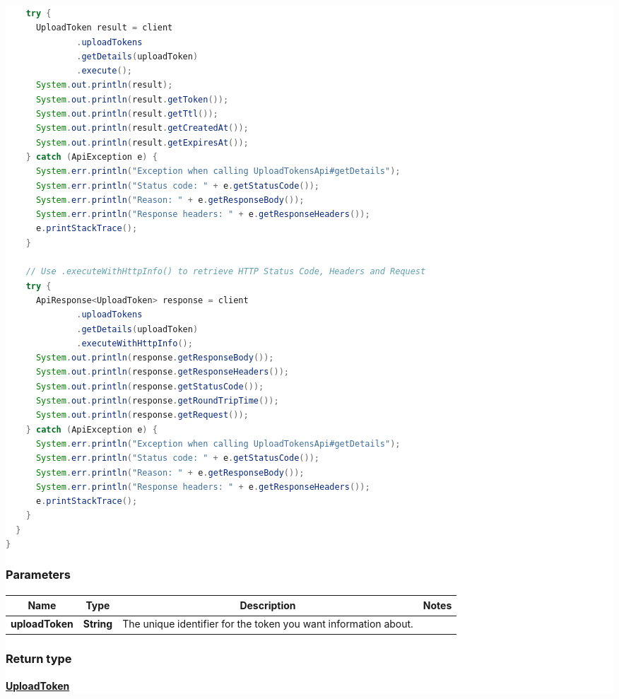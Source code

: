```java
    try {
      UploadToken result = client
              .uploadTokens
              .getDetails(uploadToken)
              .execute();
      System.out.println(result);
      System.out.println(result.getToken());
      System.out.println(result.getTtl());
      System.out.println(result.getCreatedAt());
      System.out.println(result.getExpiresAt());
    } catch (ApiException e) {
      System.err.println("Exception when calling UploadTokensApi#getDetails");
      System.err.println("Status code: " + e.getStatusCode());
      System.err.println("Reason: " + e.getResponseBody());
      System.err.println("Response headers: " + e.getResponseHeaders());
      e.printStackTrace();
    }

    // Use .executeWithHttpInfo() to retrieve HTTP Status Code, Headers and Request
    try {
      ApiResponse<UploadToken> response = client
              .uploadTokens
              .getDetails(uploadToken)
              .executeWithHttpInfo();
      System.out.println(response.getResponseBody());
      System.out.println(response.getResponseHeaders());
      System.out.println(response.getStatusCode());
      System.out.println(response.getRoundTripTime());
      System.out.println(response.getRequest());
    } catch (ApiException e) {
      System.err.println("Exception when calling UploadTokensApi#getDetails");
      System.err.println("Status code: " + e.getStatusCode());
      System.err.println("Reason: " + e.getResponseBody());
      System.err.println("Response headers: " + e.getResponseHeaders());
      e.printStackTrace();
    }
  }
}

```

### Parameters

| Name | Type | Description  | Notes |
|------------- | ------------- | ------------- | -------------|
| **uploadToken** | **String**| The unique identifier for the token you want information about. | |

### Return type

[**UploadToken**](UploadToken.md)
